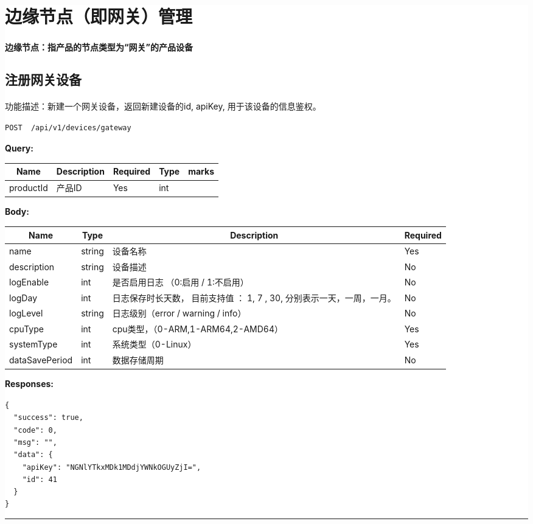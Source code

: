 # 边缘节点（即网关）管理

**边缘节点：指产品的节点类型为“网关”的产品设备**

## 注册网关设备

功能描述：新建一个网关设备，返回新建设备的id, apiKey, 用于该设备的信息鉴权。

```
POST  /api/v1/devices/gateway
```

**Query:**

| Name           | Description              | Required | Type   | marks                           |
| -------------- | ------------------------ | -------- | ------ | ------------------------------- |
| productId      | 产品ID                   | Yes      | int    |                                 |

**Body:**

| Name           | Type   | Description                                                  | Required |
| -------------- | ------ | ------------------------------------------------------------ | -------- |
| name           | string | 设备名称                                                     | Yes      |
| description    | string | 设备描述                                                     | No       |
| logEnable      | int    | 是否启用日志 （0:启用 / 1:不启用）                           | No       |
| logDay         | int    | 日志保存时长天数， 目前支持值 ： 1, 7 , 30, 分别表示一天，一周，一月。 | No       |
| logLevel       | string | 日志级别（error / warning / info）                           | No       |
| cpuType        | int    | cpu类型，（0-ARM,1-ARM64,2-AMD64）                           | Yes      |
| systemType     | int    | 系统类型（0-Linux）                                          | Yes      |
| dataSavePeriod | int    | 数据存储周期                                                 | No       |



**Responses:**

```
{
  "success": true,
  "code": 0,
  "msg": "",
  "data": {
    "apiKey": "NGNlYTkxMDk1MDdjYWNkOGUyZjI=",
    "id": 41
  }
}
```



------
